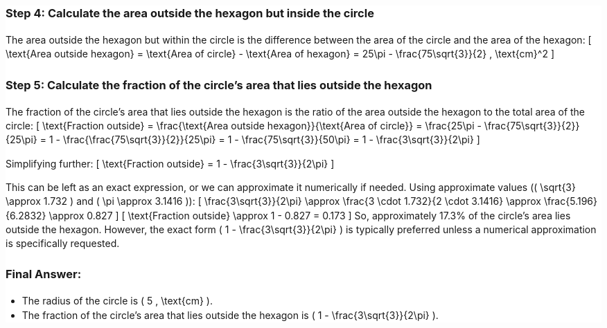 ### Step 4: Calculate the area outside the hexagon but inside the circle
The area outside the hexagon but within the circle is the difference between the area of the circle and the area of the hexagon:
\[
\text{Area outside hexagon} = \text{Area of circle} - \text{Area of hexagon} = 25\pi - \frac{75\sqrt{3}}{2} \, \text{cm}^2
\]

### Step 5: Calculate the fraction of the circle’s area that lies outside the hexagon
The fraction of the circle’s area that lies outside the hexagon is the ratio of the area outside the hexagon to the total area of the circle:
\[
\text{Fraction outside} = \frac{\text{Area outside hexagon}}{\text{Area of circle}} = \frac{25\pi - \frac{75\sqrt{3}}{2}}{25\pi} = 1 - \frac{\frac{75\sqrt{3}}{2}}{25\pi} = 1 - \frac{75\sqrt{3}}{50\pi} = 1 - \frac{3\sqrt{3}}{2\pi}
\]

Simplifying further:
\[
\text{Fraction outside} = 1 - \frac{3\sqrt{3}}{2\pi}
\]

This can be left as an exact expression, or we can approximate it numerically if needed. Using approximate values (\( \sqrt{3} \approx 1.732 \) and \( \pi \approx 3.1416 \)):
\[
\frac{3\sqrt{3}}{2\pi} \approx \frac{3 \cdot 1.732}{2 \cdot 3.1416} \approx \frac{5.196}{6.2832} \approx 0.827
\]
\[
\text{Fraction outside} \approx 1 - 0.827 = 0.173
\]
So, approximately 17.3% of the circle’s area lies outside the hexagon. However, the exact form \( 1 - \frac{3\sqrt{3}}{2\pi} \) is typically preferred unless a numerical approximation is specifically requested.

### Final Answer:
- The radius of the circle is \( 5 \, \text{cm} \).
- The fraction of the circle’s area that lies outside the hexagon is \( 1 - \frac{3\sqrt{3}}{2\pi} \).

